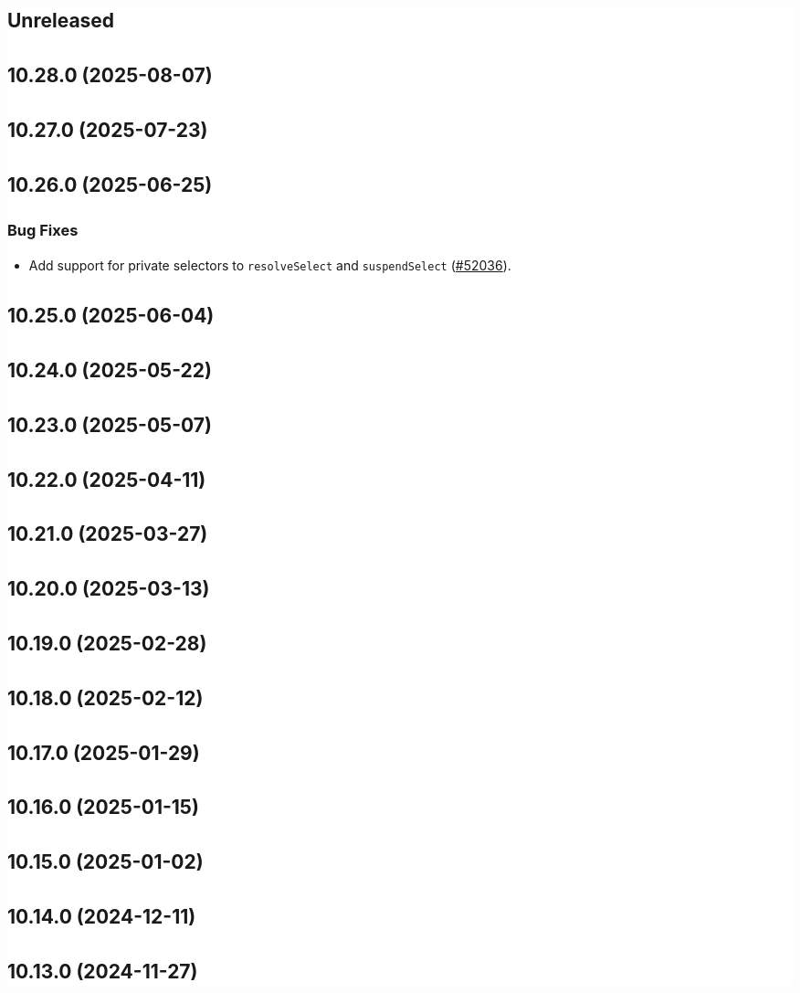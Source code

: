 

## Unreleased

## 10.28.0 (2025-08-07)

## 10.27.0 (2025-07-23)

## 10.26.0 (2025-06-25)

### Bug Fixes

-   Add support for private selectors to `resolveSelect` and `suspendSelect` ([#52036](https://github.com/WordPress/gutenberg/pull/52036)).

## 10.25.0 (2025-06-04)

## 10.24.0 (2025-05-22)

## 10.23.0 (2025-05-07)

## 10.22.0 (2025-04-11)

## 10.21.0 (2025-03-27)

## 10.20.0 (2025-03-13)

## 10.19.0 (2025-02-28)

## 10.18.0 (2025-02-12)

## 10.17.0 (2025-01-29)

## 10.16.0 (2025-01-15)

## 10.15.0 (2025-01-02)

## 10.14.0 (2024-12-11)

## 10.13.0 (2024-11-27)
